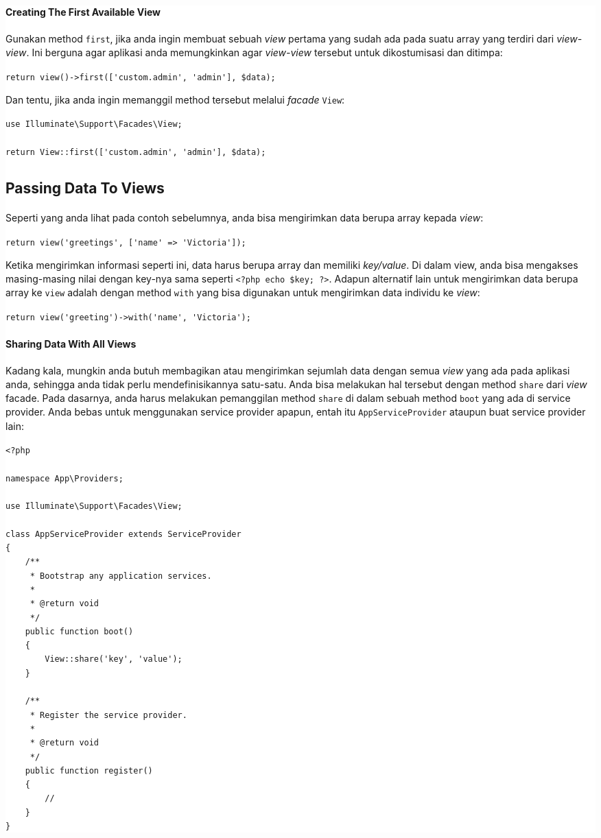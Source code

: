 #### Creating The First Available View

Gunakan method `first`, jika anda ingin membuat sebuah *view* pertama yang sudah ada pada suatu array yang terdiri dari *view-view*. Ini berguna agar aplikasi anda memungkinkan agar *view-view* tersebut untuk dikostumisasi dan ditimpa: 

    return view()->first(['custom.admin', 'admin'], $data);
Dan tentu, jika anda ingin memanggil method tersebut melalui *facade* `View`:

    use Illuminate\Support\Facades\View;

    return View::first(['custom.admin', 'admin'], $data);

<a name="passing-data-to-views"></a>
## Passing Data To Views

Seperti yang anda lihat pada contoh sebelumnya, anda bisa mengirimkan data berupa array kepada *view*:

    return view('greetings', ['name' => 'Victoria']);
Ketika mengirimkan informasi seperti ini, data harus berupa array dan memiliki *key/value*. Di dalam view, anda bisa mengakses masing-masing nilai dengan key-nya sama seperti `<?php echo $key; ?>`. Adapun alternatif lain untuk mengirimkan data berupa array ke `view` adalah dengan method `with` yang bisa digunakan untuk mengirimkan data individu ke *view*:

    return view('greeting')->with('name', 'Victoria');

<a name="sharing-data-with-all-views"></a>
#### Sharing Data With All Views

Kadang kala, mungkin anda butuh membagikan atau mengirimkan sejumlah data dengan semua *view* yang ada pada aplikasi anda, sehingga anda tidak perlu mendefinisikannya satu-satu. Anda bisa melakukan hal tersebut dengan method `share` dari *view* facade. Pada dasarnya, anda harus melakukan pemanggilan method `share` di dalam sebuah method `boot` yang ada di service provider. Anda bebas untuk menggunakan service provider apapun, entah itu `AppServiceProvider` ataupun buat service provider lain: 

    <?php

    namespace App\Providers;

    use Illuminate\Support\Facades\View;

    class AppServiceProvider extends ServiceProvider
    {
        /**
         * Bootstrap any application services.
         *
         * @return void
         */
        public function boot()
        {
            View::share('key', 'value');
        }
    
        /**
         * Register the service provider.
         *
         * @return void
         */
        public function register()
        {
            //
        }
    }
